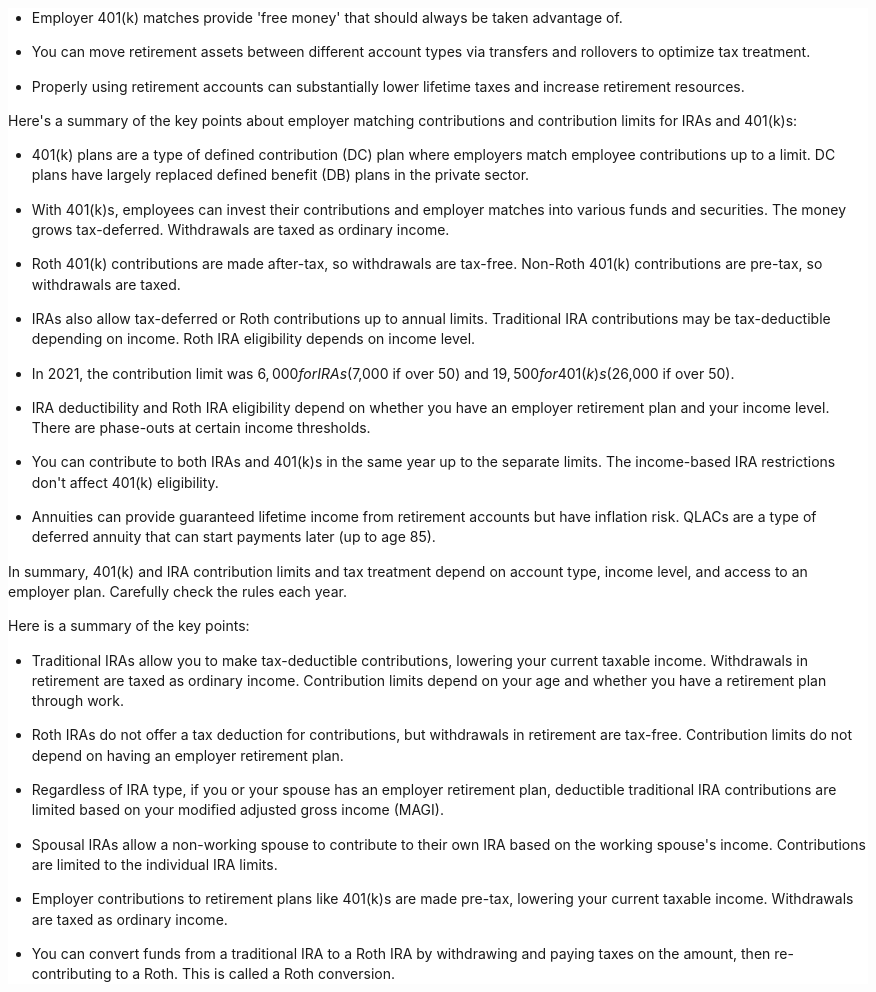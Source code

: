 - Employer 401(k) matches provide 'free money' that should always be taken advantage of.

- You can move retirement assets between different account types via transfers and rollovers to optimize tax treatment.

- Properly using retirement accounts can substantially lower lifetime taxes and increase retirement resources.

 Here's a summary of the key points about employer matching contributions and contribution limits for IRAs and 401(k)s:

- 401(k) plans are a type of defined contribution (DC) plan where employers match employee contributions up to a limit. DC plans have largely replaced defined benefit (DB) plans in the private sector. 

- With 401(k)s, employees can invest their contributions and employer matches into various funds and securities. The money grows tax-deferred. Withdrawals are taxed as ordinary income.

- Roth 401(k) contributions are made after-tax, so withdrawals are tax-free. Non-Roth 401(k) contributions are pre-tax, so withdrawals are taxed.

- IRAs also allow tax-deferred or Roth contributions up to annual limits. Traditional IRA contributions may be tax-deductible depending on income. Roth IRA eligibility depends on income level.

- In 2021, the contribution limit was $6,000 for IRAs ($7,000 if over 50) and $19,500 for 401(k)s ($26,000 if over 50). 

- IRA deductibility and Roth IRA eligibility depend on whether you have an employer retirement plan and your income level. There are phase-outs at certain income thresholds.

- You can contribute to both IRAs and 401(k)s in the same year up to the separate limits. The income-based IRA restrictions don't affect 401(k) eligibility.

- Annuities can provide guaranteed lifetime income from retirement accounts but have inflation risk. QLACs are a type of deferred annuity that can start payments later (up to age 85).

In summary, 401(k) and IRA contribution limits and tax treatment depend on account type, income level, and access to an employer plan. Carefully check the rules each year.

 Here is a summary of the key points:

- Traditional IRAs allow you to make tax-deductible contributions, lowering your current taxable income. Withdrawals in retirement are taxed as ordinary income. Contribution limits depend on your age and whether you have a retirement plan through work.

- Roth IRAs do not offer a tax deduction for contributions, but withdrawals in retirement are tax-free. Contribution limits do not depend on having an employer retirement plan. 

- Regardless of IRA type, if you or your spouse has an employer retirement plan, deductible traditional IRA contributions are limited based on your modified adjusted gross income (MAGI).

- Spousal IRAs allow a non-working spouse to contribute to their own IRA based on the working spouse's income. Contributions are limited to the individual IRA limits.

- Employer contributions to retirement plans like 401(k)s are made pre-tax, lowering your current taxable income. Withdrawals are taxed as ordinary income. 

- You can convert funds from a traditional IRA to a Roth IRA by withdrawing and paying taxes on the amount, then re-contributing to a Roth. This is called a Roth conversion.

